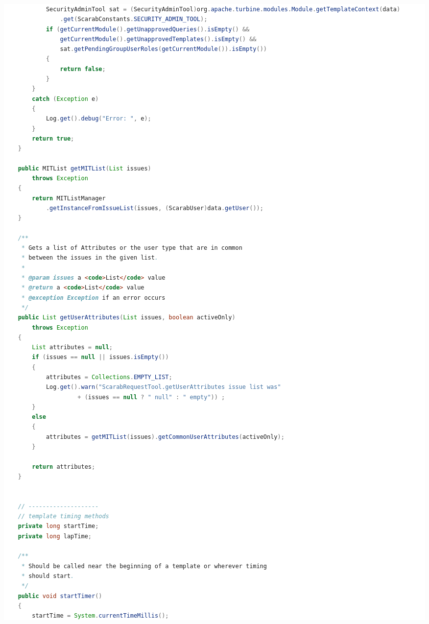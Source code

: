 ```java
            SecurityAdminTool sat = (SecurityAdminTool)org.apache.turbine.modules.Module.getTemplateContext(data)
                .get(ScarabConstants.SECURITY_ADMIN_TOOL);
            if (getCurrentModule().getUnapprovedQueries().isEmpty() &&
                getCurrentModule().getUnapprovedTemplates().isEmpty() &&
                sat.getPendingGroupUserRoles(getCurrentModule()).isEmpty())
            {
                return false;
            }
        }
        catch (Exception e)
        {
            Log.get().debug("Error: ", e);
        }
        return true;
    }

    public MITList getMITList(List issues)
        throws Exception
    {
        return MITListManager
            .getInstanceFromIssueList(issues, (ScarabUser)data.getUser());
    }

    /**
     * Gets a list of Attributes or the user type that are in common
     * between the issues in the given list.
     *
     * @param issues a <code>List</code> value
     * @return a <code>List</code> value
     * @exception Exception if an error occurs
     */
    public List getUserAttributes(List issues, boolean activeOnly)
        throws Exception
    {        
        List attributes = null;
        if (issues == null || issues.isEmpty()) 
        {
            attributes = Collections.EMPTY_LIST;
            Log.get().warn("ScarabRequestTool.getUserAttributes issue list was"
                     + (issues == null ? " null" : " empty")) ;
        }
        else 
        {
            attributes = getMITList(issues).getCommonUserAttributes(activeOnly);
        }
        
        return attributes;
    }


    // --------------------
    // template timing methods
    private long startTime;
    private long lapTime;

    /**
     * Should be called near the beginning of a template or wherever timing
     * should start.
     */
    public void startTimer()
    {
        startTime = System.currentTimeMillis();
```